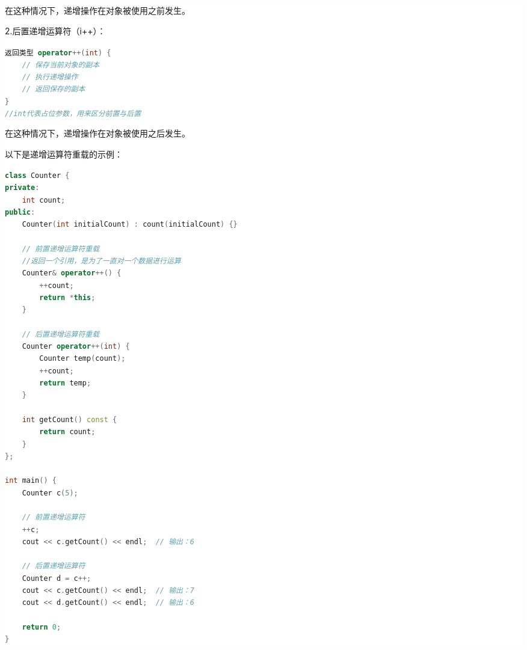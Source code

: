 

在这种情况下，递增操作在对象被使用之前发生。

   2.后置递增运算符（i++）：

```c++
返回类型 operator++(int) {
    // 保存当前对象的副本
    // 执行递增操作
    // 返回保存的副本
}
//int代表占位参数，用来区分前置与后置
```

在这种情况下，递增操作在对象被使用之后发生。

以下是递增运算符重载的示例：

```c++
class Counter {
private:
    int count;
public:
    Counter(int initialCount) : count(initialCount) {}
    
    // 前置递增运算符重载
    //返回一个引用，是为了一直对一个数据进行运算
    Counter& operator++() {
        ++count;
        return *this;
    }
    
    // 后置递增运算符重载
    Counter operator++(int) {
        Counter temp(count);
        ++count;
        return temp;
    }
    
    int getCount() const {
        return count;
    }
};

int main() {
    Counter c(5);
    
    // 前置递增运算符
    ++c;
    cout << c.getCount() << endl;  // 输出：6
    
    // 后置递增运算符
    Counter d = c++;
    cout << c.getCount() << endl;  // 输出：7
    cout << d.getCount() << endl;  // 输出：6
    
    return 0;
}
```
